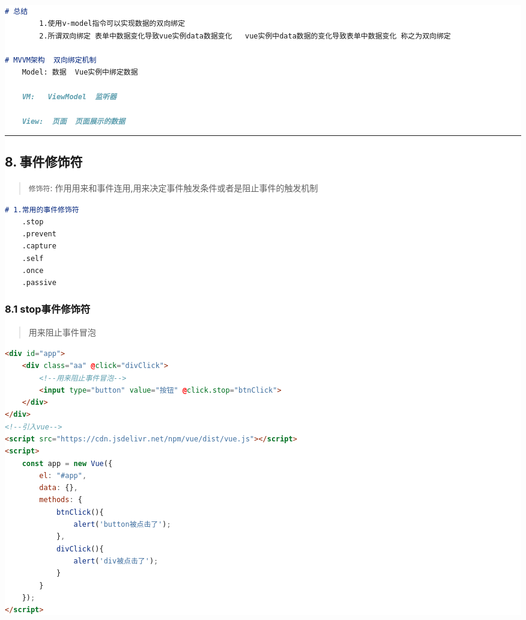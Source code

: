 ```markdown
# 总结
		1.使用v-model指令可以实现数据的双向绑定
		2.所谓双向绑定 表单中数据变化导致vue实例data数据变化   vue实例中data数据的变化导致表单中数据变化 称之为双向绑定

# MVVM架构  双向绑定机制
	Model: 数据  Vue实例中绑定数据

	VM:   ViewModel  监听器

	View:  页面  页面展示的数据
```

-----

## 8. 事件修饰符

> `修饰符`: 作用用来和事件连用,用来决定事件触发条件或者是阻止事件的触发机制

```markdown
# 1.常用的事件修饰符
	.stop
	.prevent
	.capture
	.self
	.once
	.passive
```

### 8.1 stop事件修饰符

> 用来阻止事件冒泡

```html
<div id="app">
    <div class="aa" @click="divClick">
        <!--用来阻止事件冒泡-->
        <input type="button" value="按钮" @click.stop="btnClick">
    </div>
</div>
<!--引入vue-->
<script src="https://cdn.jsdelivr.net/npm/vue/dist/vue.js"></script>
<script>
    const app = new Vue({
        el: "#app",
        data: {},
        methods: {
            btnClick(){
                alert('button被点击了');
            },
            divClick(){
                alert('div被点击了');
            }
        }
    });
</script>
```

